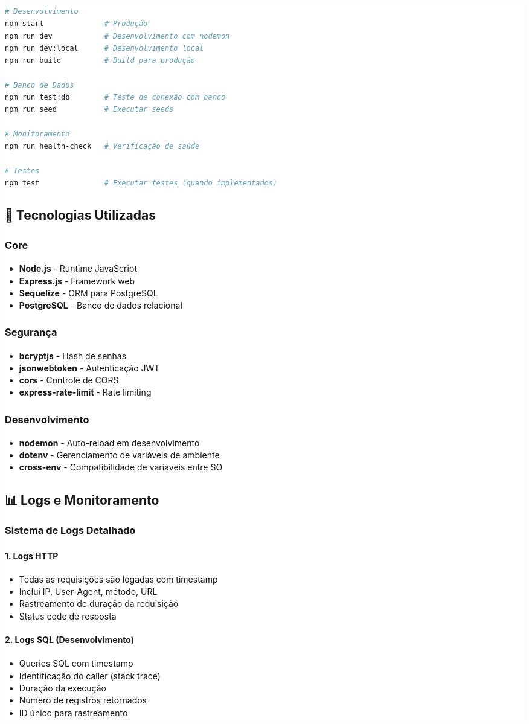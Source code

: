 ```bash
# Desenvolvimento
npm start              # Produção
npm run dev            # Desenvolvimento com nodemon
npm run dev:local      # Desenvolvimento local
npm run build          # Build para produção

# Banco de Dados
npm run test:db        # Teste de conexão com banco
npm run seed           # Executar seeds

# Monitoramento
npm run health-check   # Verificação de saúde

# Testes
npm test               # Executar testes (quando implementados)
```

## 🔧 Tecnologias Utilizadas

### Core
- **Node.js** - Runtime JavaScript
- **Express.js** - Framework web
- **Sequelize** - ORM para PostgreSQL
- **PostgreSQL** - Banco de dados relacional

### Segurança
- **bcryptjs** - Hash de senhas
- **jsonwebtoken** - Autenticação JWT
- **cors** - Controle de CORS
- **express-rate-limit** - Rate limiting

### Desenvolvimento
- **nodemon** - Auto-reload em desenvolvimento
- **dotenv** - Gerenciamento de variáveis de ambiente
- **cross-env** - Compatibilidade de variáveis entre SO

## 📊 Logs e Monitoramento

### Sistema de Logs Detalhado

#### 1. Logs HTTP
- Todas as requisições são logadas com timestamp
- Inclui IP, User-Agent, método, URL
- Rastreamento de duração da requisição
- Status code de resposta

#### 2. Logs SQL (Desenvolvimento)
- Queries SQL com timestamp
- Identificação do caller (stack trace)
- Duração da execução
- Número de registros retornados
- ID único para rastreamento
